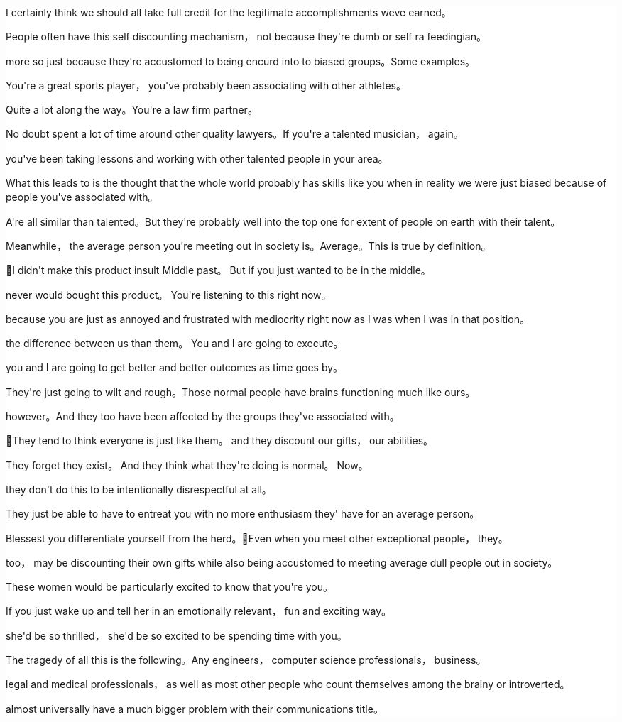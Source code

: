 I certainly think we should all take full credit for the legitimate accomplishments weve earned。

People often have this self discounting mechanism， not because they're dumb or self ra feedingian。

 more so just because they're accustomed to being encurd into to biased groups。Some examples。

You're a great sports player， you've probably been associating with other athletes。

Quite a lot along the way。You're a law firm partner。

No doubt spent a lot of time around other quality lawyers。If you're a talented musician， again。

 you've been taking lessons and working with other talented people in your area。

What this leads to is the thought that the whole world probably has skills like you when in reality we were just biased because of people you've associated with。

A're all similar than talented。But they're probably well into the top one for extent of people on earth with their talent。

Meanwhile， the average person you're meeting out in society is。Average。This is true by definition。

🎼I didn't make this product insult Middle past。 But if you just wanted to be in the middle。

 never would bought this product。 You're listening to this right now。

 because you are just as annoyed and frustrated with mediocrity right now as I was when I was in that position。

 the difference between us than them。 You and I are going to execute。

 you and I are going to get better and better outcomes as time goes by。

They're just going to wilt and rough。Those normal people have brains functioning much like ours。

 however。And they too have been affected by the groups they've associated with。

🎼They tend to think everyone is just like them。 and they discount our gifts， our abilities。

 They forget they exist。 And they think what they're doing is normal。 Now。

 they don't do this to be intentionally disrespectful at all。

 They just be able to have to entreat you with no more enthusiasm they' have for an average person。

Blessest you differentiate yourself from the herd。🎼Even when you meet other exceptional people， they。

 too， may be discounting their own gifts while also being accustomed to meeting average dull people out in society。

These women would be particularly excited to know that you're you。

If you just wake up and tell her in an emotionally relevant， fun and exciting way。

 she'd be so thrilled， she'd be so excited to be spending time with you。

The tragedy of all this is the following。Any engineers， computer science professionals， business。

 legal and medical professionals， as well as most other people who count themselves among the brainy or introverted。

 almost universally have a much bigger problem with their communications title。
